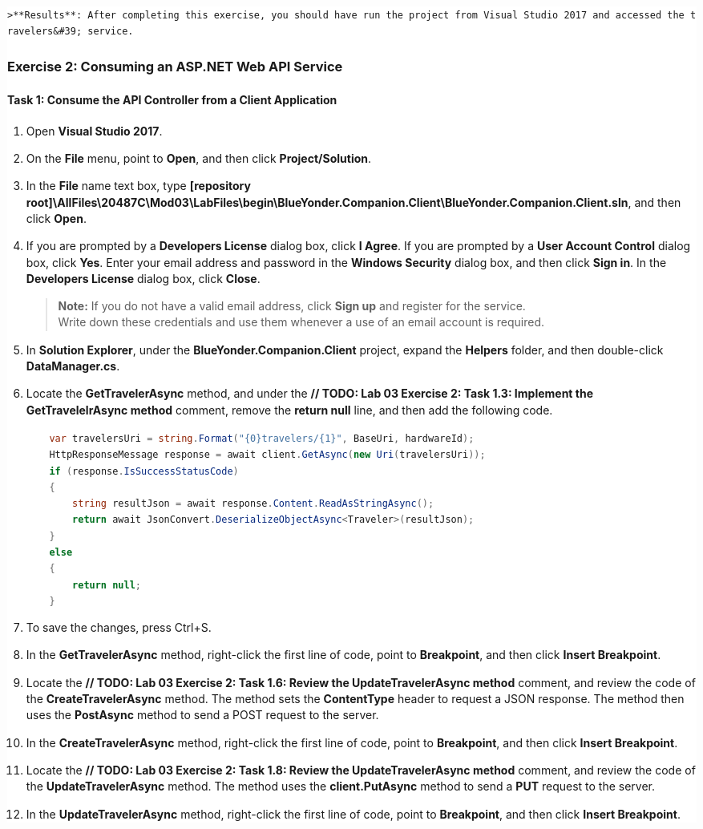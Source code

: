     >**Results**: After completing this exercise, you should have run the project from Visual Studio 2017 and accessed the travelers&#39; service.

### Exercise 2: Consuming an ASP.NET Web API Service

#### Task 1: Consume the API Controller from a Client Application

1. Open **Visual Studio 2017**.
2. On the **File** menu, point to **Open**, and then click **Project/Solution**.
3. In the **File** name text box, type **[repository root]\AllFiles\20487C\Mod03\LabFiles\begin\BlueYonder.Companion.Client\BlueYonder.Companion.Client.sln**, and then click **Open**.
4. If you are prompted by a **Developers License** dialog box, click **I Agree**. If you are prompted by a **User Account Control**  dialog box, click **Yes**. Enter your email address and password in the **Windows Security** dialog box, and then click **Sign in**. In the **Developers License** dialog box, click **Close**.

   >**Note:** If you do not have a valid email address, click **Sign up** and register for the service.  
Write down these credentials and use them whenever a use of an email account is required.

5. In **Solution Explorer**, under the **BlueYonder.Companion.Client** project, expand the **Helpers** folder, and then double-click  **DataManager.cs**.
6. Locate the **GetTravelerAsync** method, and under the **// TODO: Lab 03 Exercise 2: Task 1.3: Implement the GetTravelelrAsync method** comment, remove the **return null** line, and then add the following code.

    ```cs
        var travelersUri = string.Format("{0}travelers/{1}", BaseUri, hardwareId);
        HttpResponseMessage response = await client.GetAsync(new Uri(travelersUri));
        if (response.IsSuccessStatusCode)
        {
            string resultJson = await response.Content.ReadAsStringAsync();
            return await JsonConvert.DeserializeObjectAsync<Traveler>(resultJson);
        }
        else
        {
            return null;
        }
    ```
7. To save the changes, press Ctrl+S.
8. In the **GetTravelerAsync** method, right-click the first line of code, point to **Breakpoint**, and then click 
**Insert Breakpoint**.
9. Locate the **// TODO: Lab 03 Exercise 2: Task 1.6: Review the UpdateTravelerAsync method** comment, and review the code of the **CreateTravelerAsync** method. The method sets the **ContentType** header to request a JSON response. The method then uses the **PostAsync** method to send a POST request to the server.
10. In the **CreateTravelerAsync** method, right-click the first line of code, point to **Breakpoint**, and then click **Insert Breakpoint**.
11. Locate the **// TODO: Lab 03 Exercise 2: Task 1.8: Review the UpdateTravelerAsync method** comment, and review the code of the **UpdateTravelerAsync** method. The method uses the **client.PutAsync** method to send a **PUT** request to the server.
12. In the **UpdateTravelerAsync** method, right-click the first line of code, point to **Breakpoint**, and then click **Insert Breakpoint**.
